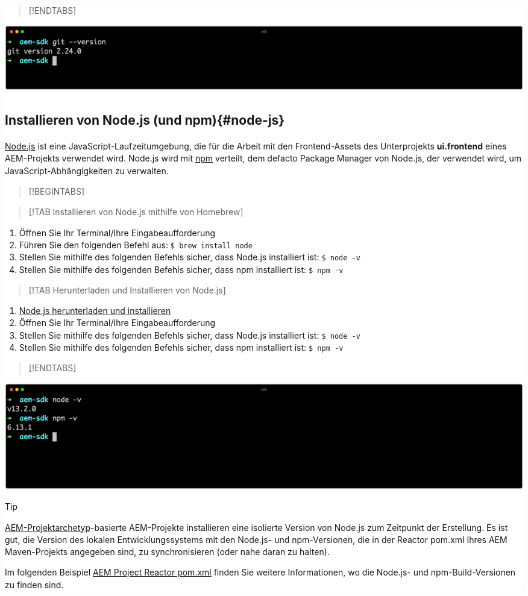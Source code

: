 >[!ENDTABS]

![Git](./assets/development-tools/git.png)

## Installieren von Node.js (und npm){#node-js}

[Node.js](https://nodejs.org) ist eine JavaScript-Laufzeitumgebung, die für die Arbeit mit den Frontend-Assets des Unterprojekts __ui.frontend__ eines AEM-Projekts verwendet wird. Node.js wird mit [npm](https://www.npmjs.com/) verteilt, dem defacto Package Manager von Node.js, der verwendet wird, um JavaScript-Abhängigkeiten zu verwalten.

>[!BEGINTABS]

>[!TAB Installieren von Node.js mithilfe von Homebrew]

1. Öffnen Sie Ihr Terminal/Ihre Eingabeaufforderung
1. Führen Sie den folgenden Befehl aus: `$ brew install node`
1. Stellen Sie mithilfe des folgenden Befehls sicher, dass Node.js installiert ist: `$ node -v`
1. Stellen Sie mithilfe des folgenden Befehls sicher, dass npm installiert ist: `$ npm -v`

>[!TAB Herunterladen und Installieren von Node.js]

1. [Node.js herunterladen und installieren](https://nodejs.org/de/download/)
2. Öffnen Sie Ihr Terminal/Ihre Eingabeaufforderung
3. Stellen Sie mithilfe des folgenden Befehls sicher, dass Node.js installiert ist: `$ node -v`
4. Stellen Sie mithilfe des folgenden Befehls sicher, dass npm installiert ist: `$ npm -v`

>[!ENDTABS]

![Node.js und npm](./assets/development-tools/nodejs-and-npm.png)

>[!TIP]
>
>[AEM-Projektarchetyp](https://github.com/adobe/aem-project-archetype)-basierte AEM-Projekte installieren eine isolierte Version von Node.js zum Zeitpunkt der Erstellung. Es ist gut, die Version des lokalen Entwicklungssystems mit den Node.js- und npm-Versionen, die in der Reactor pom.xml Ihres AEM Maven-Projekts angegeben sind, zu synchronisieren (oder nahe daran zu halten).
>
>Im folgenden Beispiel [AEM Project Reactor pom.xml](https://github.com/adobe/aem-guides-wknd/blob/9ac94f3f40c978a53ec88fae79fbc17dd2db72f2/pom.xml#L117-L118) finden Sie weitere Informationen, wo die Node.js- und npm-Build-Versionen zu finden sind.
